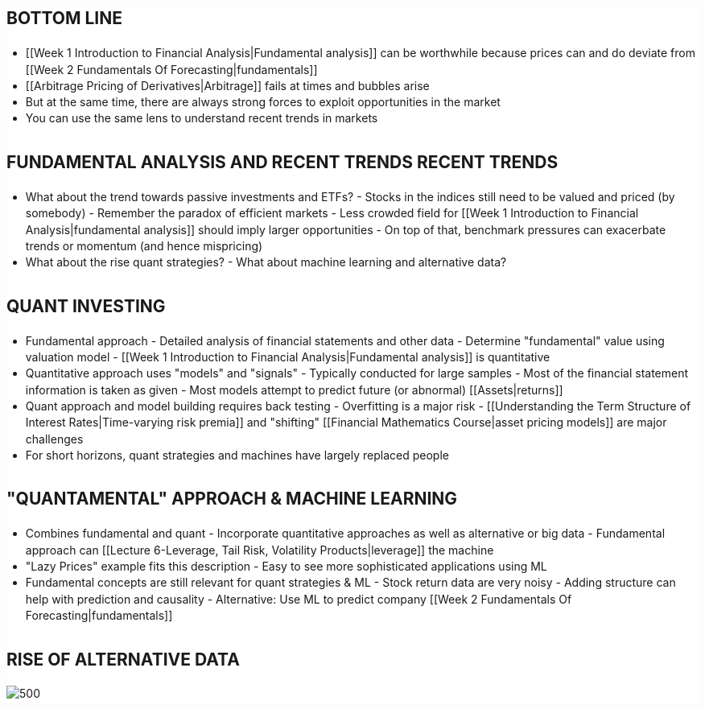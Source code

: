 ## BOTTOM LINE

- [[Week 1 Introduction to Financial Analysis|Fundamental analysis]] can be worthwhile because prices can and do deviate from [[Week 2 Fundamentals Of Forecasting|fundamentals]]
- [[Arbitrage Pricing of Derivatives|Arbitrage]] fails at times and bubbles arise
- But at the same time,  there are always strong forces to exploit opportunities in the market
- You can use the same lens to understand recent trends in markets

## FUNDAMENTAL ANALYSIS AND RECENT TRENDS RECENT TRENDS

- What about the trend towards passive investments and ETFs?
		  - Stocks in the indices still need to be valued and priced (by somebody)
			- Remember the paradox of efficient markets
			- Less crowded field for [[Week 1 Introduction to Financial Analysis|fundamental analysis]] should imply larger opportunities
		  - On top of that,  benchmark pressures can exacerbate trends or momentum (and hence mispricing)
- What about the rise quant strategies? - What about machine learning and alternative data?

## QUANT INVESTING

- Fundamental approach
		  - Detailed analysis of financial statements and other data
			 - Determine "fundamental" value using valuation model
			  - [[Week 1 Introduction to Financial Analysis|Fundamental analysis]] is quantitative
- Quantitative approach uses "models" and "signals"
		  - Typically conducted for large samples
			- Most of the financial statement information is taken as given
			 - Most models attempt to predict future (or abnormal) [[Assets|returns]]
- Quant approach and model building requires back testing
		  - Overfitting is a major risk
			- [[Understanding the Term Structure of Interest Rates|Time-varying risk premia]] and "shifting" [[Financial Mathematics Course|asset pricing models]] are major challenges
- For short horizons,  quant strategies and machines have largely replaced people

## "QUANTAMENTAL" APPROACH & MACHINE LEARNING

- Combines fundamental and quant
		  - Incorporate quantitative approaches as well as alternative or big data
		  - Fundamental approach can [[Lecture 6-Leverage, Tail Risk, Volatility Products|leverage]] the machine
- "Lazy Prices" example fits this description
		  - Easy to see more sophisticated applications using ML
- Fundamental concepts are still relevant for quant strategies & ML
		  - Stock return data are very noisy
		  - Adding structure can help with prediction and causality
		  - Alternative: Use ML to predict company [[Week 2 Fundamentals Of Forecasting|fundamentals]]

## RISE OF ALTERNATIVE DATA

 ![500](46f5e9fc7f2f53a14ec51e18d7eddaaa.png)
